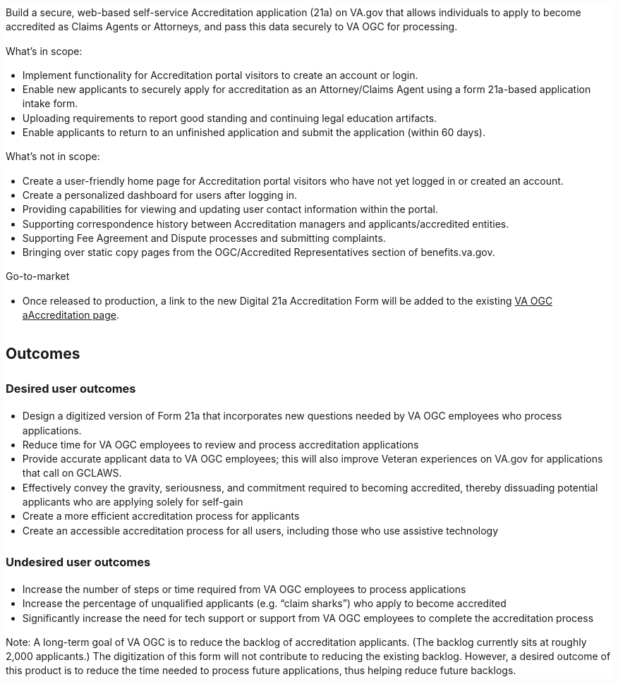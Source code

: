 Build a secure, web-based self-service Accreditation application (21a) on VA.gov that allows individuals to apply to become accredited as Claims Agents or Attorneys, and pass this data securely to VA OGC for processing.

What’s in scope:
* Implement functionality for Accreditation portal visitors to create an account or login.
* Enable new applicants to securely apply for accreditation as an Attorney/Claims Agent using a form 21a-based application intake form.
* Uploading requirements to report good standing and continuing legal education artifacts.
* Enable applicants to return to an unfinished application and submit the application (within 60 days).

What’s not in scope:
* Create a user-friendly home page for Accreditation portal visitors who have not yet logged in or created an account.
* Create a personalized dashboard for users after logging in.
* Providing capabilities for viewing and updating user contact information within the portal.
* Supporting correspondence history between Accreditation managers and applicants/accredited entities.
* Supporting Fee Agreement and Dispute processes and submitting complaints.
* Bringing over static copy pages from the OGC/Accredited Representatives section of benefits.va.gov.

Go-to-market
* Once released to production, a link to the new Digital 21a Accreditation Form will be added to the existing [VA OGC aAccreditation page](https://www.va.gov/ogc/accreditation.asp). 

## Outcomes

### Desired user outcomes
* Design a digitized version of Form 21a that incorporates new questions needed by VA OGC employees who process applications. 
* Reduce time for VA OGC employees to review and process accreditation applications
* Provide accurate applicant data to VA OGC employees; this will also improve Veteran experiences on VA.gov for applications that call on GCLAWS.
* Effectively convey the gravity, seriousness, and commitment required to becoming accredited, thereby dissuading potential applicants who are applying solely for self-gain
* Create a more efficient accreditation process for applicants
* Create an accessible accreditation process for all users, including those who use assistive technology

### Undesired user outcomes
* Increase the number of steps or time required from VA OGC employees to process applications
* Increase the percentage of unqualified applicants (e.g. “claim sharks”) who apply to become accredited
* Significantly increase the need for tech support or support from VA OGC employees to complete the accreditation process

Note: A long-term goal of VA OGC is to reduce the backlog of accreditation applicants. (The backlog currently sits at roughly 2,000 applicants.) The digitization of this form will not contribute to reducing the existing backlog. However, a desired outcome of this product is to reduce the time needed to process future applications, thus helping reduce future backlogs.
